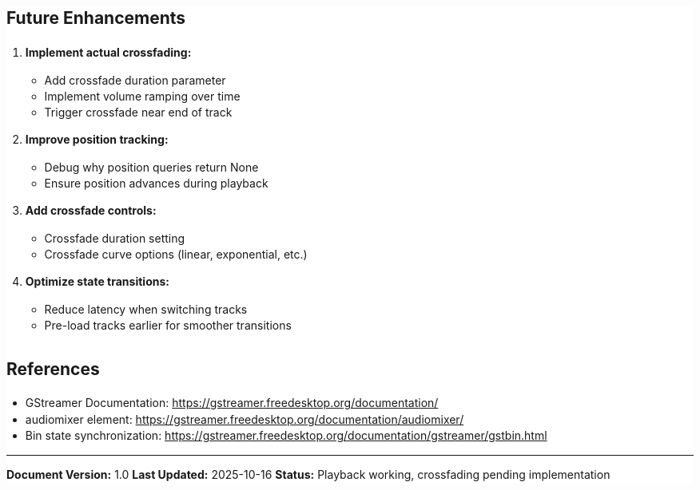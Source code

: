 ## Future Enhancements

1. **Implement actual crossfading:**
   - Add crossfade duration parameter
   - Implement volume ramping over time
   - Trigger crossfade near end of track

2. **Improve position tracking:**
   - Debug why position queries return None
   - Ensure position advances during playback

3. **Add crossfade controls:**
   - Crossfade duration setting
   - Crossfade curve options (linear, exponential, etc.)

4. **Optimize state transitions:**
   - Reduce latency when switching tracks
   - Pre-load tracks earlier for smoother transitions

## References

- GStreamer Documentation: https://gstreamer.freedesktop.org/documentation/
- audiomixer element: https://gstreamer.freedesktop.org/documentation/audiomixer/
- Bin state synchronization: https://gstreamer.freedesktop.org/documentation/gstreamer/gstbin.html

---

**Document Version:** 1.0
**Last Updated:** 2025-10-16
**Status:** Playback working, crossfading pending implementation
